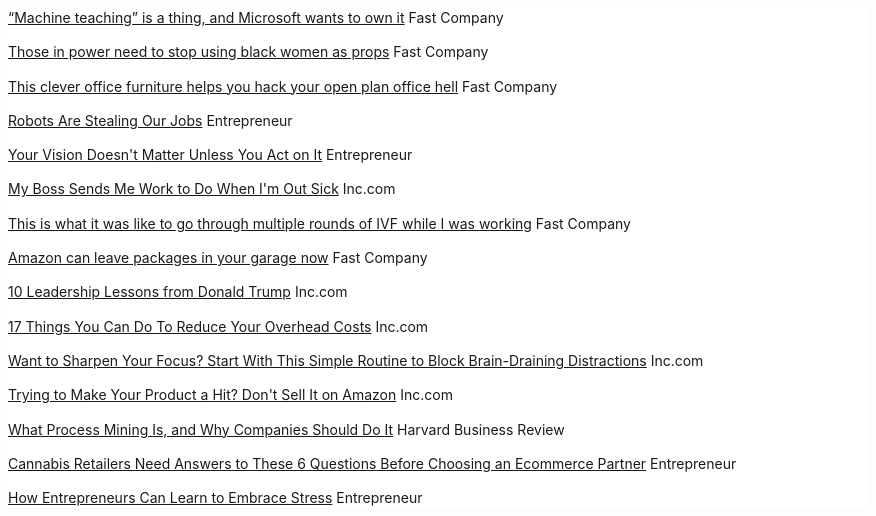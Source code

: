 [“Machine teaching” is a thing, and Microsoft wants to own it](https://www.fastcompany.com/90338498/machine-teaching-is-a-thing-and-microsoft-wants-to-own-it)
Fast Company

[Those in power need to stop using black women as props](https://www.fastcompany.com/90337323/those-in-power-need-to-stop-using-black-women-as-props)
Fast Company

[This clever office furniture helps you hack your open plan office hell](https://www.fastcompany.com/90336931/this-clever-office-furniture-helps-you-hack-your-open-plan-office-hell)
Fast Company

[Robots Are Stealing Our Jobs](https://www.entrepreneur.com/article/332468)
Entrepreneur

[Your Vision Doesn't Matter Unless You Act on It](https://www.entrepreneur.com/article/332478)
Entrepreneur

[My Boss Sends Me Work to Do When I'm Out Sick](https://www.inc.com/alison-green/my-boss-sends-me-work-to-do-when-im-out-sick.html)
Inc.com

[This is what it was like to go through multiple rounds of IVF while I was working](https://www.fastcompany.com/90338436/this-is-what-it-was-like-to-go-through-multiple-rounds-of-ivf-while-i-was-working)
Fast Company

[Amazon can leave packages in your garage now](https://www.fastcompany.com/90338274/amazon-can-leave-packages-in-your-garage-now)
Fast Company

[10 Leadership Lessons from Donald Trump](https://www.inc.com/soren-kaplan/10-leadership-lessons-from-donald-trump.html)
Inc.com

[17 Things You Can Do To Reduce Your Overhead Costs](https://www.inc.com/david-finkel/17-things-you-can-do-to-reduce-your-overhead-costs.html)
Inc.com

[Want to Sharpen Your Focus? Start With This Simple Routine to Block Brain-Draining Distractions](https://www.inc.com/amy-vetter/how-to-sharpen-your-focus-with-a-routine-around-unbroken-concentration.html)
Inc.com

[Trying to Make Your Product a Hit? Don't Sell It on Amazon](https://www.inc.com/leigh-buchanan/jules-pieri-fitbit-sodastream-how-we-make-stuff-now.html)
Inc.com

[What Process Mining Is, and Why Companies Should Do It](tag:blogs.harvardbusiness.org,2007-03-31:999.229057)
Harvard Business Review 

[Cannabis Retailers Need Answers to These 6 Questions Before Choosing an Ecommerce Partner](https://www.greenentrepreneur.com/article/331780)
Entrepreneur

[How Entrepreneurs Can Learn to Embrace Stress](https://www.entrepreneur.com/article/329679)
Entrepreneur
